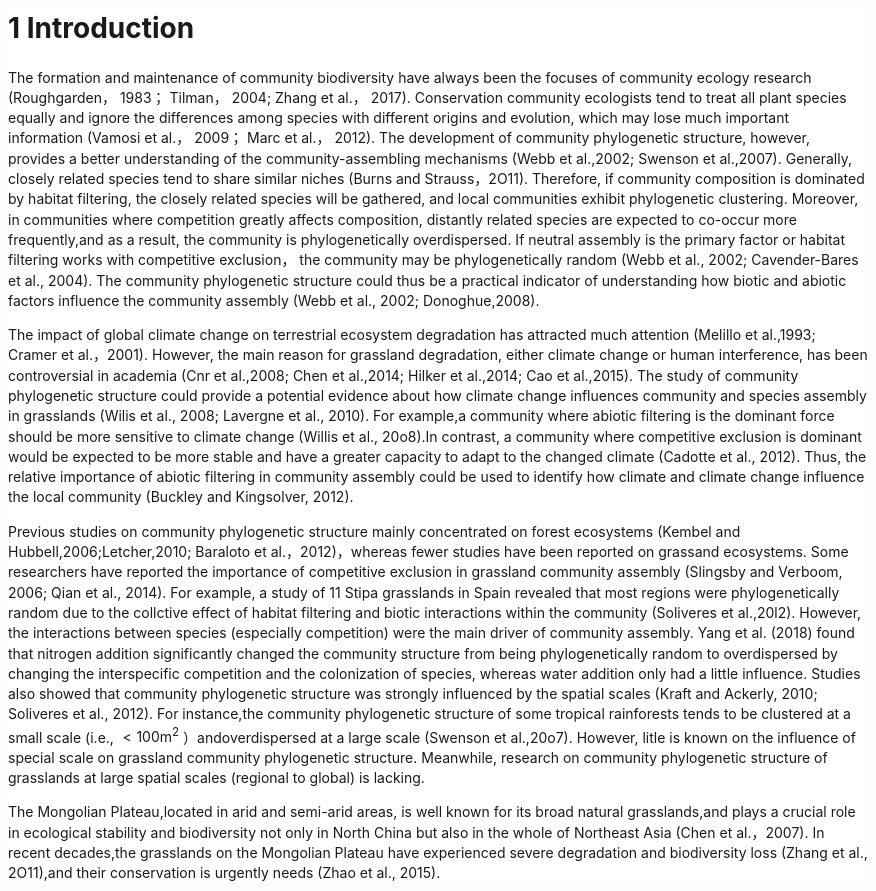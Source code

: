 # 1 Introduction

The formation and maintenance of community biodiversity have always been the focuses of community ecology research (Roughgarden， 1983； Tilman， 2004; Zhang et al.， 2017). Conservation community ecologists tend to treat all plant species equally and ignore the differences among species with different origins and evolution, which may lose much important information (Vamosi et al.， 2009； Marc et al.， 2012). The development of community phylogenetic structure, however, provides a better understanding of the community-assembling mechanisms (Webb et al.,2002; Swenson et al.,2007). Generally, closely related species tend to share similar niches (Burns and Strauss，2O11). Therefore, if community composition is dominated by habitat filtering, the closely related species will be gathered, and local communities exhibit phylogenetic clustering. Moreover, in communities where competition greatly affects composition, distantly related species are expected to co-occur more frequently,and as a result, the community is phylogenetically overdispersed. If neutral assembly is the primary factor or habitat filtering works with competitive exclusion， the community may be phylogenetically random (Webb et al., 2002; Cavender-Bares et al., 2004). The community phylogenetic structure could thus be a practical indicator of understanding how biotic and abiotic factors influence the community assembly (Webb et al., 2002; Donoghue,2008).

The impact of global climate change on terrestrial ecosystem degradation has attracted much attention (Melillo et al.,1993; Cramer et al.，2001). However, the main reason for grassland degradation, either climate change or human interference, has been controversial in academia (Cnr et al.,2008; Chen et al.,2014; Hilker et al.,2014; Cao et al.,2015). The study of community phylogenetic structure could provide a potential evidence about how climate change influences community and species assembly in grasslands (Wilis et al., 2008; Lavergne et al., 2010). For example,a community where abiotic filtering is the dominant force should be more sensitive to climate change (Willis et al., 20o8).In contrast, a community where competitive exclusion is dominant would be expected to be more stable and have a greater capacity to adapt to the changed climate (Cadotte et al., 2012). Thus, the relative importance of abiotic filtering in community assembly could be used to identify how climate and climate change influence the local community (Buckley and Kingsolver, 2012).

Previous studies on community phylogenetic structure mainly concentrated on forest ecosystems (Kembel and Hubbell,2006;Letcher,2010; Baraloto et al.，2012)，whereas fewer studies have been reported on grassand ecosystems. Some researchers have reported the importance of competitive exclusion in grassland community assembly (Slingsby and Verboom, 2006; Qian et al., 2014). For example, a study of 11 Stipa grasslands in Spain revealed that most regions were phylogenetically random due to the collctive effect of habitat filtering and biotic interactions within the community (Soliveres et al.,20l2). However, the interactions between species (especially competition) were the main driver of community assembly. Yang et al. (2018) found that nitrogen addition significantly changed the community structure from being phylogenetically random to overdispersed by changing the interspecific competition and the colonization of species, whereas water addition only had a little influence. Studies also showed that community phylogenetic structure was strongly influenced by the spatial scales (Kraft and Ackerly, 2010; Soliveres et al., 2012). For instance,the community phylogenetic structure of some tropical rainforests tends to be clustered at a small scale (i.e., $< 1 0 0 \mathrm { m } ^ { 2 }$ ）andoverdispersed at a large scale (Swenson et al.,20o7). However, litle is known on the influence of special scale on grassland community phylogenetic structure. Meanwhile, research on community phylogenetic structure of grasslands at large spatial scales (regional to global) is lacking.

The Mongolian Plateau,located in arid and semi-arid areas, is well known for its broad natural grasslands,and plays a crucial role in ecological stability and biodiversity not only in North China but also in the whole of Northeast Asia (Chen et al.，2007). In recent decades,the grasslands on the Mongolian Plateau have experienced severe degradation and biodiversity loss (Zhang et al., 2O11),and their conservation is urgently needs (Zhao et al., 2015).
